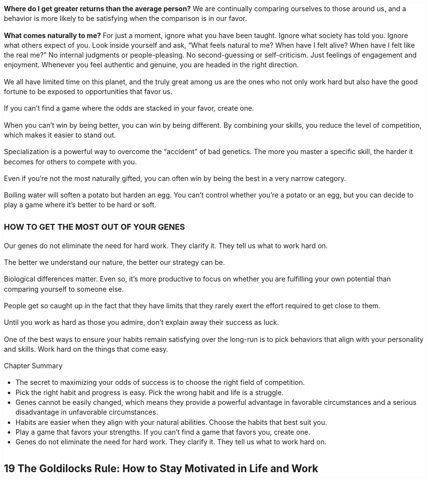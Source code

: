 **Where do I get greater returns than the average person?** We are continually comparing ourselves to those around us, and a behavior is more likely to be satisfying when the comparison is in our favor.

**What comes naturally to me?** For just a moment, ignore what you have been taught. Ignore what society has told you. Ignore what others expect of you. Look inside yourself and ask, “What feels natural to me? When have I felt alive? When have I felt like the real me?” No internal judgments or people-pleasing. No second-guessing or self-criticism. Just feelings of engagement and enjoyment. Whenever you feel authentic and genuine, you are headed in the right direction.

We all have limited time on this planet, and the truly great among us are the ones who not only work hard but also have the good fortune to be exposed to opportunities that favor us.

If you can’t find a game where the odds are stacked in your favor, create one.

When you can’t win by being better, you can win by being different. By combining your skills, you reduce the level of competition, which makes it easier to stand out. 

Specialization is a powerful way to overcome the “accident” of bad genetics. The more you master a specific skill, the harder it becomes for others to compete with you.

Even if you’re not the most naturally gifted, you can often win by being the best in a very narrow category.

Boiling water will soften a potato but harden an egg. You can’t control whether you’re a potato or an egg, but you can decide to play a game where it’s better to be hard or soft.

### HOW TO GET THE MOST OUT OF YOUR GENES

Our genes do not eliminate the need for hard work. They clarify it. They tell us what to work hard on.

The better we understand our nature, the better our strategy can be.

Biological differences matter. Even so, it’s more productive to focus on whether you are fulfilling your own potential than comparing yourself to someone else.

People get so caught up in the fact that they have limits that they rarely exert the effort required to get close to them.

Until you work as hard as those you admire, don’t explain away their success as luck.

One of the best ways to ensure your habits remain satisfying over the long-run is to pick behaviors that align with your personality and skills. Work hard on the things that come easy.

Chapter Summary
- The secret to maximizing your odds of success is to choose the right field of competition.
- Pick the right habit and progress is easy. Pick the wrong habit and life is a struggle.
- Genes cannot be easily changed, which means they provide a powerful advantage in favorable circumstances and a serious disadvantage in unfavorable circumstances.
- Habits are easier when they align with your natural abilities. Choose the habits that best suit you.
- Play a game that favors your strengths. If you can’t find a game that favors you, create one.
- Genes do not eliminate the need for hard work. They clarify it. They tell us what to work hard on.

## 19 The Goldilocks Rule: How to Stay Motivated in Life and Work
